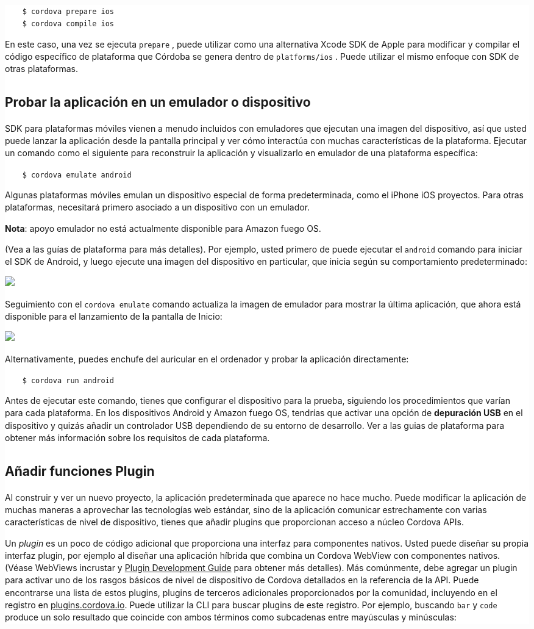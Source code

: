         $ cordova prepare ios
        $ cordova compile ios
    

En este caso, una vez se ejecuta `prepare` , puede utilizar como una alternativa Xcode SDK de Apple para modificar y compilar el código específico de plataforma que Córdoba se genera dentro de `platforms/ios` . Puede utilizar el mismo enfoque con SDK de otras plataformas.

## Probar la aplicación en un emulador o dispositivo

SDK para plataformas móviles vienen a menudo incluidos con emuladores que ejecutan una imagen del dispositivo, así que usted puede lanzar la aplicación desde la pantalla principal y ver cómo interactúa con muchas características de la plataforma. Ejecutar un comando como el siguiente para reconstruir la aplicación y visualizarlo en emulador de una plataforma específica:

        $ cordova emulate android
    

Algunas plataformas móviles emulan un dispositivo especial de forma predeterminada, como el iPhone iOS proyectos. Para otras plataformas, necesitará primero asociado a un dispositivo con un emulador.

**Nota**: apoyo emulador no está actualmente disponible para Amazon fuego OS.

(Vea a las guías de plataforma para más detalles). Por ejemplo, usted primero de puede ejecutar el `android` comando para iniciar el SDK de Android, y luego ejecute una imagen del dispositivo en particular, que inicia según su comportamiento predeterminado:

![][4]

 [4]: img/guide/cli/android_emulate_init.png

Seguimiento con el `cordova emulate` comando actualiza la imagen de emulador para mostrar la última aplicación, que ahora está disponible para el lanzamiento de la pantalla de Inicio:

![][5]

 [5]: img/guide/cli/android_emulate_install.png

Alternativamente, puedes enchufe del auricular en el ordenador y probar la aplicación directamente:

        $ cordova run android
    

Antes de ejecutar este comando, tienes que configurar el dispositivo para la prueba, siguiendo los procedimientos que varían para cada plataforma. En los dispositivos Android y Amazon fuego OS, tendrías que activar una opción de **depuración USB** en el dispositivo y quizás añadir un controlador USB dependiendo de su entorno de desarrollo. Ver a las guias de plataforma para obtener más información sobre los requisitos de cada plataforma.

## Añadir funciones Plugin

Al construir y ver un nuevo proyecto, la aplicación predeterminada que aparece no hace mucho. Puede modificar la aplicación de muchas maneras a aprovechar las tecnologías web estándar, sino de la aplicación comunicar estrechamente con varias características de nivel de dispositivo, tienes que añadir plugins que proporcionan acceso a núcleo Cordova APIs.

Un *plugin* es un poco de código adicional que proporciona una interfaz para componentes nativos. Usted puede diseñar su propia interfaz plugin, por ejemplo al diseñar una aplicación híbrida que combina un Cordova WebView con componentes nativos. (Véase WebViews incrustar y [Plugin Development Guide][6] para obtener más detalles). Más comúnmente, debe agregar un plugin para activar uno de los rasgos básicos de nivel de dispositivo de Cordova detallados en la referencia de la API. Puede encontrarse una lista de estos plugins, plugins de terceros adicionales proporcionados por la comunidad, incluyendo en el registro en [plugins.cordova.io][7]. Puede utilizar la CLI para buscar plugins de este registro. Por ejemplo, buscando `bar` y `code` produce un solo resultado que coincide con ambos términos como subcadenas entre mayúsculas y minúsculas:


 [1]: http://nodejs.org/
 [2]: http://git-scm.com/
 [3]: http://justjs.com/posts/npm-link-developing-your-own-npm-modules-without-tears
 [6]: guide_hybrid_plugins_index.md.html#Plugin%20Development%20Guide
 [7]: http://plugins.cordova.io/